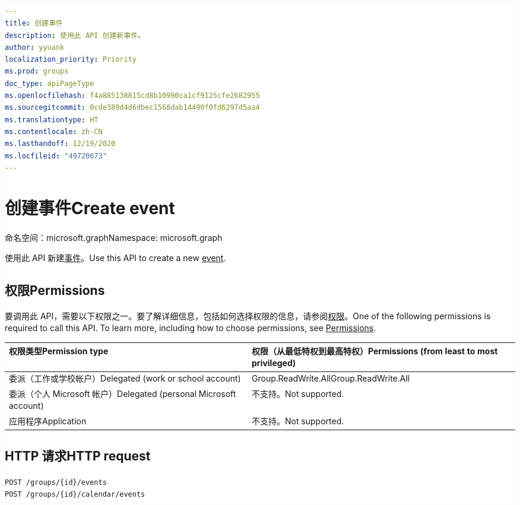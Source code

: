 ```yaml
---
title: 创建事件
description: 使用此 API 创建新事件。
author: yyuank
localization_priority: Priority
ms.prod: groups
doc_type: apiPageType
ms.openlocfilehash: f4a885138815cd8b10990ca1cf9125cfe2682955
ms.sourcegitcommit: 0cde389d4d6dbec1568dab14490f0fd6297d5aa4
ms.translationtype: HT
ms.contentlocale: zh-CN
ms.lasthandoff: 12/19/2020
ms.locfileid: "49720673"
---
```

# <a name="create-event"></a><span data-ttu-id="24358-103">创建事件</span><span class="sxs-lookup"><span data-stu-id="24358-103">Create event</span></span>

<span data-ttu-id="24358-104">命名空间：microsoft.graph</span><span class="sxs-lookup"><span data-stu-id="24358-104">Namespace: microsoft.graph</span></span>

<span data-ttu-id="24358-105">使用此 API 新建[事件](../resources/event.md)。</span><span class="sxs-lookup"><span data-stu-id="24358-105">Use this API to create a new [event](../resources/event.md).</span></span>

## <a name="permissions"></a><span data-ttu-id="24358-106">权限</span><span class="sxs-lookup"><span data-stu-id="24358-106">Permissions</span></span>
<span data-ttu-id="24358-p101">要调用此 API，需要以下权限之一。要了解详细信息，包括如何选择权限的信息，请参阅[权限](/graph/permissions-reference)。</span><span class="sxs-lookup"><span data-stu-id="24358-p101">One of the following permissions is required to call this API. To learn more, including how to choose permissions, see [Permissions](/graph/permissions-reference).</span></span>

|<span data-ttu-id="24358-109">权限类型</span><span class="sxs-lookup"><span data-stu-id="24358-109">Permission type</span></span>      | <span data-ttu-id="24358-110">权限（从最低特权到最高特权）</span><span class="sxs-lookup"><span data-stu-id="24358-110">Permissions (from least to most privileged)</span></span>              |
|:--------------------|:---------------------------------------------------------|
|<span data-ttu-id="24358-111">委派（工作或学校帐户）</span><span class="sxs-lookup"><span data-stu-id="24358-111">Delegated (work or school account)</span></span> | <span data-ttu-id="24358-112">Group.ReadWrite.All</span><span class="sxs-lookup"><span data-stu-id="24358-112">Group.ReadWrite.All</span></span>    |
|<span data-ttu-id="24358-113">委派（个人 Microsoft 帐户）</span><span class="sxs-lookup"><span data-stu-id="24358-113">Delegated (personal Microsoft account)</span></span> | <span data-ttu-id="24358-114">不支持。</span><span class="sxs-lookup"><span data-stu-id="24358-114">Not supported.</span></span>    |
|<span data-ttu-id="24358-115">应用程序</span><span class="sxs-lookup"><span data-stu-id="24358-115">Application</span></span> | <span data-ttu-id="24358-116">不支持。</span><span class="sxs-lookup"><span data-stu-id="24358-116">Not supported.</span></span> |

## <a name="http-request"></a><span data-ttu-id="24358-117">HTTP 请求</span><span class="sxs-lookup"><span data-stu-id="24358-117">HTTP request</span></span>

```http
POST /groups/{id}/events
POST /groups/{id}/calendar/events
```
